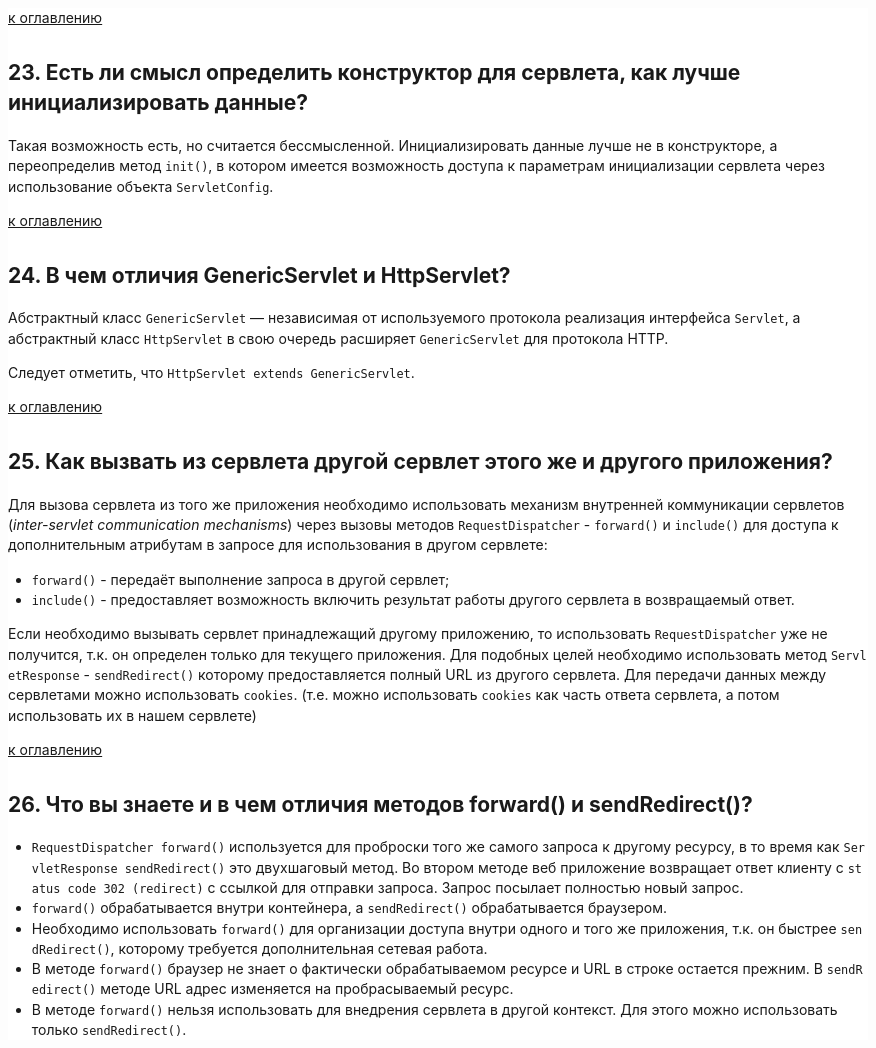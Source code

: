 [к оглавлению](#servlet-jsp)

## 23. Есть ли смысл определить конструктор для сервлета, как лучше инициализировать данные?

Такая возможность есть, но считается бессмысленной.
Инициализировать данные лучше не в конструкторе, а переопределив метод `init()`,
в котором имеется возможность доступа к параметрам инициализации сервлета через использование объекта `ServletConfig`.

[к оглавлению](#servlet-jsp)

## 24. В чем отличия GenericServlet и HttpServlet?

Абстрактный класс `GenericServlet` — независимая от используемого протокола реализация интерфейса `Servlet`,
а абстрактный класс `HttpServlet` в свою очередь расширяет `GenericServlet` для протокола HTTP.

Следует отметить, что `HttpServlet extends GenericServlet`.

[к оглавлению](#servlet-jsp)

## 25. Как вызвать из сервлета другой сервлет этого же и другого приложения?

Для вызова сервлета из того же приложения необходимо использовать механизм внутренней коммуникации сервлетов
(_inter-servlet communication mechanisms_) через вызовы методов `RequestDispatcher` - `forward()` и `include()`
для доступа к дополнительным атрибутам в запросе для использования в другом сервлете:

+ `forward()` - передаёт выполнение запроса в другой сервлет;
+ `include()` - предоставляет возможность включить результат работы другого сервлета в возвращаемый ответ.

Если необходимо вызывать сервлет принадлежащий другому приложению, то использовать `RequestDispatcher` уже не получится,
т.к. он определен только для текущего приложения. Для подобных целей необходимо использовать
метод `ServletResponse` - `sendRedirect()` которому предоставляется полный URL из другого сервлета.
Для передачи данных между сервлетами можно использовать `cookies`.
(т.е. можно использовать `cookies` как часть ответа сервлета, а потом использовать их в нашем сервлете)

[к оглавлению](#servlet-jsp)

## 26. Что вы знаете и в чем отличия методов forward() и sendRedirect()?

+ `RequestDispatcher forward()` используется для проброски того же самого запроса к другому ресурсу,
  в то время как `ServletResponse sendRedirect()` это двухшаговый метод.
  Во втором методе веб приложение возвращает ответ клиенту с `status code 302 (redirect)` с ссылкой для отправки запроса.
  Запрос посылает полностью новый запрос.
+ `forward()` обрабатывается внутри контейнера, а `sendRedirect()` обрабатывается браузером.
+ Необходимо использовать `forward()` для организации доступа внутри одного и того же приложения,
  т.к. он быстрее `sendRedirect()`, которому требуется дополнительная сетевая работа.
+ В методе `forward()` браузер не знает о фактически обрабатываемом ресурсе и URL в строке остается прежним.
  В `sendRedirect()` методе URL адрес изменяется на пробрасываемый ресурс.
+ В методе `forward()` нельзя использовать для внедрения сервлета в другой контекст.
  Для этого можно использовать только `sendRedirect()`.
